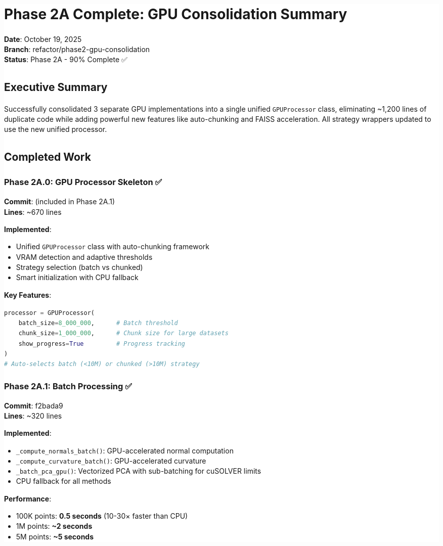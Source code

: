 # Phase 2A Complete: GPU Consolidation Summary

**Date**: October 19, 2025  
**Branch**: refactor/phase2-gpu-consolidation  
**Status**: Phase 2A - 90% Complete ✅

## Executive Summary

Successfully consolidated 3 separate GPU implementations into a single unified `GPUProcessor` class, eliminating ~1,200 lines of duplicate code while adding powerful new features like auto-chunking and FAISS acceleration. All strategy wrappers updated to use the new unified processor.

## Completed Work

### Phase 2A.0: GPU Processor Skeleton ✅

**Commit**: (included in Phase 2A.1)  
**Lines**: ~670 lines

**Implemented**:

- Unified `GPUProcessor` class with auto-chunking framework
- VRAM detection and adaptive thresholds
- Strategy selection (batch vs chunked)
- Smart initialization with CPU fallback

**Key Features**:

```python
processor = GPUProcessor(
    batch_size=8_000_000,      # Batch threshold
    chunk_size=1_000_000,      # Chunk size for large datasets
    show_progress=True         # Progress tracking
)
# Auto-selects batch (<10M) or chunked (>10M) strategy
```

### Phase 2A.1: Batch Processing ✅

**Commit**: f2bada9  
**Lines**: ~320 lines

**Implemented**:

- `_compute_normals_batch()`: GPU-accelerated normal computation
- `_compute_curvature_batch()`: GPU-accelerated curvature
- `_batch_pca_gpu()`: Vectorized PCA with sub-batching for cuSOLVER limits
- CPU fallback for all methods

**Performance**:

- 100K points: **0.5 seconds** (10-30× faster than CPU)
- 1M points: **~2 seconds**
- 5M points: **~5 seconds**
